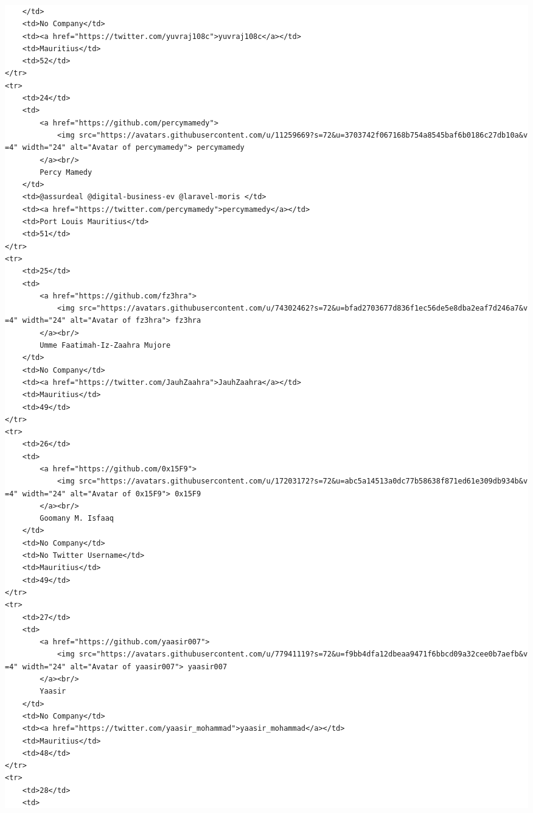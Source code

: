 		</td>
		<td>No Company</td>
		<td><a href="https://twitter.com/yuvraj108c">yuvraj108c</a></td>
		<td>Mauritius</td>
		<td>52</td>
	</tr>
	<tr>
		<td>24</td>
		<td>
			<a href="https://github.com/percymamedy">
				<img src="https://avatars.githubusercontent.com/u/11259669?s=72&u=3703742f067168b754a8545baf6b0186c27db10a&v=4" width="24" alt="Avatar of percymamedy"> percymamedy
			</a><br/>
			Percy Mamedy
		</td>
		<td>@assurdeal @digital-business-ev @laravel-moris </td>
		<td><a href="https://twitter.com/percymamedy">percymamedy</a></td>
		<td>Port Louis Mauritius</td>
		<td>51</td>
	</tr>
	<tr>
		<td>25</td>
		<td>
			<a href="https://github.com/fz3hra">
				<img src="https://avatars.githubusercontent.com/u/74302462?s=72&u=bfad2703677d836f1ec56de5e8dba2eaf7d246a7&v=4" width="24" alt="Avatar of fz3hra"> fz3hra
			</a><br/>
			Umme Faatimah-Iz-Zaahra Mujore
		</td>
		<td>No Company</td>
		<td><a href="https://twitter.com/JauhZaahra">JauhZaahra</a></td>
		<td>Mauritius</td>
		<td>49</td>
	</tr>
	<tr>
		<td>26</td>
		<td>
			<a href="https://github.com/0x15F9">
				<img src="https://avatars.githubusercontent.com/u/17203172?s=72&u=abc5a14513a0dc77b58638f871ed61e309db934b&v=4" width="24" alt="Avatar of 0x15F9"> 0x15F9
			</a><br/>
			Goomany M. Isfaaq 
		</td>
		<td>No Company</td>
		<td>No Twitter Username</td>
		<td>Mauritius</td>
		<td>49</td>
	</tr>
	<tr>
		<td>27</td>
		<td>
			<a href="https://github.com/yaasir007">
				<img src="https://avatars.githubusercontent.com/u/77941119?s=72&u=f9bb4dfa12dbeaa9471f6bbcd09a32cee0b7aefb&v=4" width="24" alt="Avatar of yaasir007"> yaasir007
			</a><br/>
			Yaasir
		</td>
		<td>No Company</td>
		<td><a href="https://twitter.com/yaasir_mohammad">yaasir_mohammad</a></td>
		<td>Mauritius</td>
		<td>48</td>
	</tr>
	<tr>
		<td>28</td>
		<td>